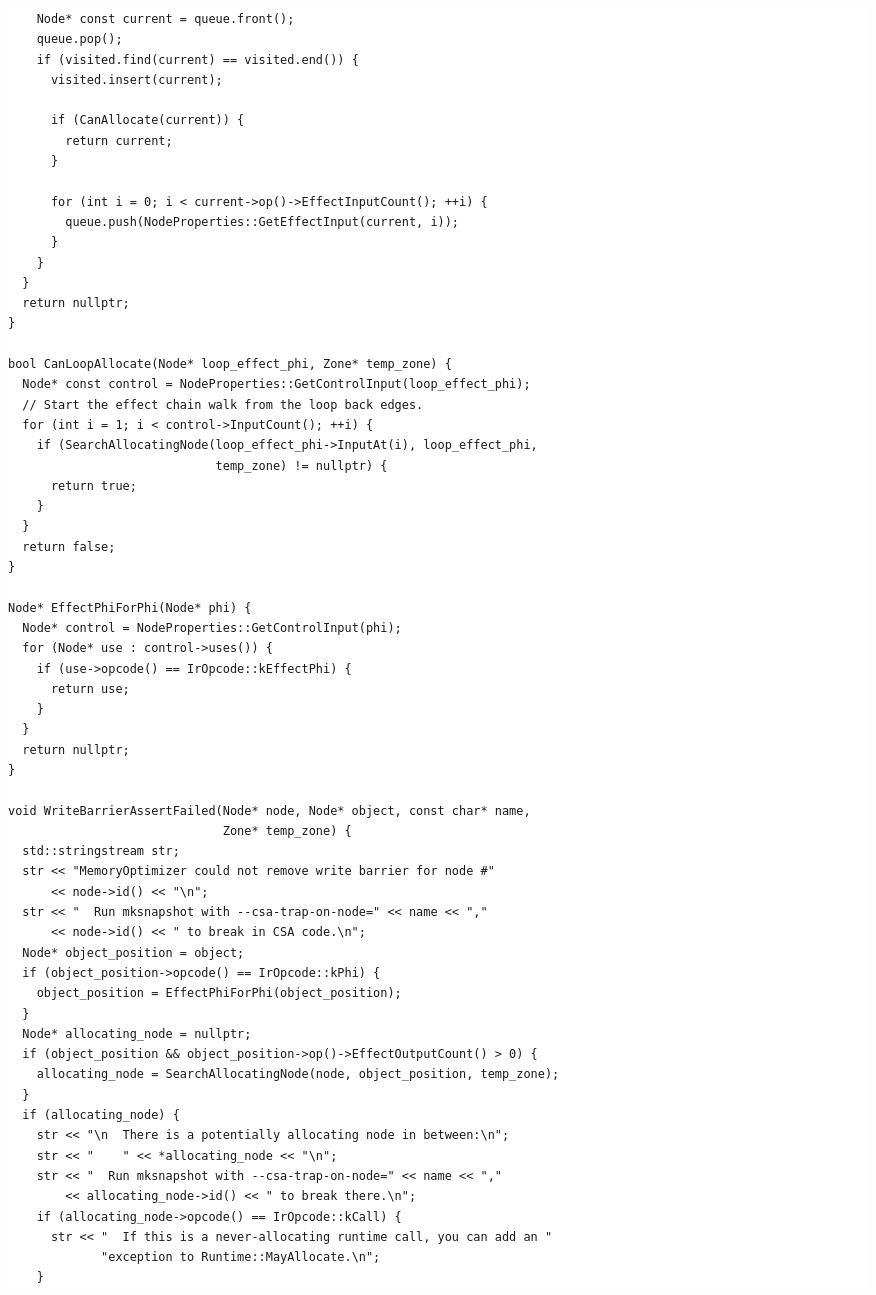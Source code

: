 ```
    Node* const current = queue.front();
    queue.pop();
    if (visited.find(current) == visited.end()) {
      visited.insert(current);

      if (CanAllocate(current)) {
        return current;
      }

      for (int i = 0; i < current->op()->EffectInputCount(); ++i) {
        queue.push(NodeProperties::GetEffectInput(current, i));
      }
    }
  }
  return nullptr;
}

bool CanLoopAllocate(Node* loop_effect_phi, Zone* temp_zone) {
  Node* const control = NodeProperties::GetControlInput(loop_effect_phi);
  // Start the effect chain walk from the loop back edges.
  for (int i = 1; i < control->InputCount(); ++i) {
    if (SearchAllocatingNode(loop_effect_phi->InputAt(i), loop_effect_phi,
                             temp_zone) != nullptr) {
      return true;
    }
  }
  return false;
}

Node* EffectPhiForPhi(Node* phi) {
  Node* control = NodeProperties::GetControlInput(phi);
  for (Node* use : control->uses()) {
    if (use->opcode() == IrOpcode::kEffectPhi) {
      return use;
    }
  }
  return nullptr;
}

void WriteBarrierAssertFailed(Node* node, Node* object, const char* name,
                              Zone* temp_zone) {
  std::stringstream str;
  str << "MemoryOptimizer could not remove write barrier for node #"
      << node->id() << "\n";
  str << "  Run mksnapshot with --csa-trap-on-node=" << name << ","
      << node->id() << " to break in CSA code.\n";
  Node* object_position = object;
  if (object_position->opcode() == IrOpcode::kPhi) {
    object_position = EffectPhiForPhi(object_position);
  }
  Node* allocating_node = nullptr;
  if (object_position && object_position->op()->EffectOutputCount() > 0) {
    allocating_node = SearchAllocatingNode(node, object_position, temp_zone);
  }
  if (allocating_node) {
    str << "\n  There is a potentially allocating node in between:\n";
    str << "    " << *allocating_node << "\n";
    str << "  Run mksnapshot with --csa-trap-on-node=" << name << ","
        << allocating_node->id() << " to break there.\n";
    if (allocating_node->opcode() == IrOpcode::kCall) {
      str << "  If this is a never-allocating runtime call, you can add an "
             "exception to Runtime::MayAllocate.\n";
    }
```